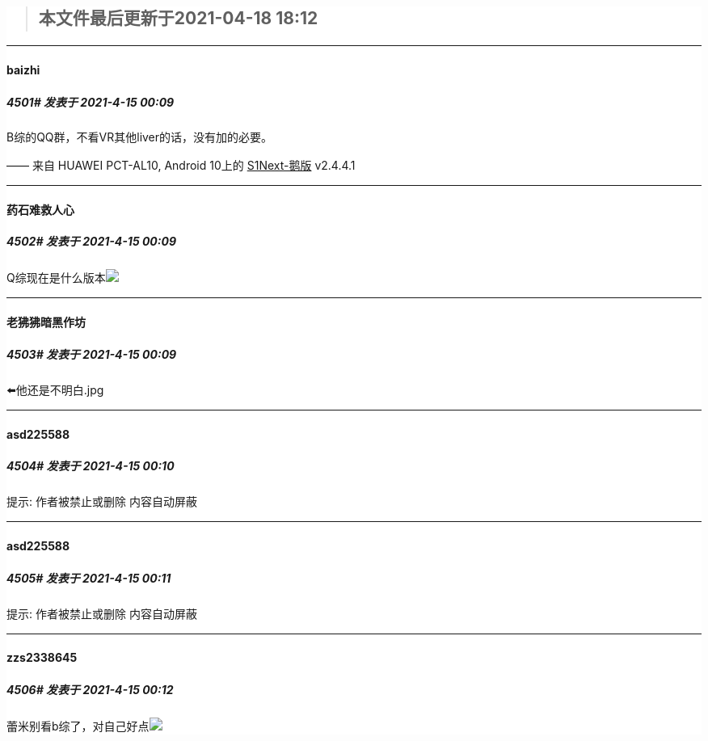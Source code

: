 > ## **本文件最后更新于2021-04-18 18:12** 



-----

####  baizhi  
##### 4501#       发表于 2021-4-15 00:09


B综的QQ群，不看VR其他liver的话，没有加的必要。

—— 来自 HUAWEI PCT-AL10, Android 10上的 [S1Next-鹅版](https://github.com/ykrank/S1-Next/releases) v2.4.4.1


-----

####  药石难救人心  
##### 4502#       发表于 2021-4-15 00:09


Q综现在是什么版本<img src="https://static.saraba1st.com/image/smiley/face2017/042.png" referrerpolicy="no-referrer">


-----

####  老狒狒暗黑作坊  
##### 4503#       发表于 2021-4-15 00:09


⬅️他还是不明白.jpg


-----

####  asd225588  
##### 4504#       发表于 2021-4-15 00:10

提示: 作者被禁止或删除 内容自动屏蔽


-----

####  asd225588  
##### 4505#       发表于 2021-4-15 00:11

提示: 作者被禁止或删除 内容自动屏蔽


-----

####  zzs2338645  
##### 4506#       发表于 2021-4-15 00:12


蕾米别看b综了，对自己好点<img src="https://static.saraba1st.com/image/smiley/face2017/138.png" referrerpolicy="no-referrer">
